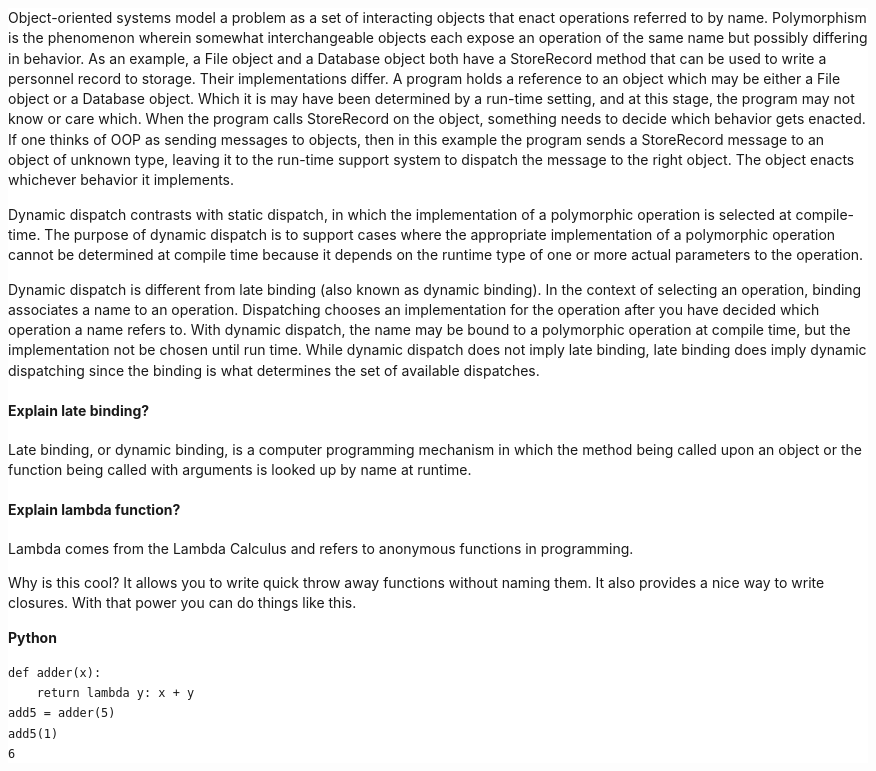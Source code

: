 Object-oriented systems model a problem as a set of interacting
objects that enact operations referred to by name. Polymorphism is
the phenomenon wherein somewhat interchangeable objects each expose
an operation of the same name but possibly differing in behavior. As an
example, a File object and a Database object both have a StoreRecord
method that can be used to write a personnel record to storage. Their
implementations differ. A program holds a reference to an object which
may be either a File object or a Database object. Which it is may have
been determined by a run-time setting, and at this stage, the program
may not know or care which. When the program calls StoreRecord on the
object, something needs to decide which behavior gets enacted. If one
thinks of OOP as sending messages to objects, then in this example the
program sends a StoreRecord message to an object of unknown type,
leaving it to the run-time support system to dispatch the message to
the right object. The object enacts whichever behavior it implements.

Dynamic dispatch contrasts with static dispatch, in which the
implementation of a polymorphic operation is selected at compile-time.
The purpose of dynamic dispatch is to support cases where the
appropriate implementation of a polymorphic operation cannot be
determined at compile time because it depends on the runtime type of
one or more actual parameters to the operation.

Dynamic dispatch is different from late binding (also known as dynamic
binding). In the context of selecting an operation, binding associates
a name to an operation. Dispatching chooses an implementation for the
operation after you have decided which operation a name refers to. With
dynamic dispatch, the name may be bound to a polymorphic operation at
compile time, but the implementation not be chosen until run time.
While dynamic dispatch does not imply late binding, late binding does
imply dynamic dispatching since the binding is what determines the set
of available dispatches.

#### Explain late binding?

Late binding, or dynamic binding, is a computer programming mechanism
in which the method being called upon an object or the function being
called with arguments is looked up by name at runtime.

#### Explain lambda function?

Lambda comes from the Lambda Calculus and refers to anonymous
functions in programming.

Why is this cool? It allows you to write quick throw away functions
without naming them. It also provides a nice way to write closures.
With that power you can do things like this.

**Python**

    def adder(x):
        return lambda y: x + y
    add5 = adder(5)
    add5(1)
    6
